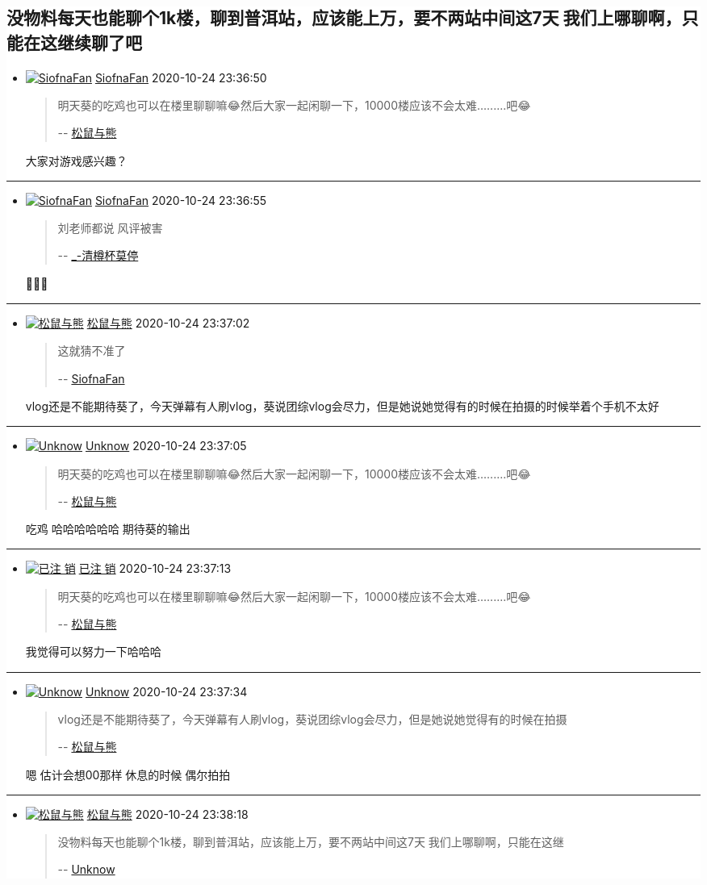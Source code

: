   没物料每天也能聊个1k楼，聊到普洱站，应该能上万，要不两站中间这7天 我们上哪聊啊，只能在这继续聊了吧  
---
* [![SiofnaFan](https://img2.doubanio.com/icon/u180076918-2.jpg)](https://www.douban.com/people/180076918/)    [SiofnaFan](https://www.douban.com/people/180076918/)    2020-10-24 23:36:50  
  >明天葵的吃鸡也可以在楼里聊聊嘛😂然后大家一起闲聊一下，10000楼应该不会太难.........吧😂  
  >
  >-- [松鼠与熊](https://www.douban.com/people/168667402/)  
  
  大家对游戏感兴趣？  
---
* [![SiofnaFan](https://img2.doubanio.com/icon/u180076918-2.jpg)](https://www.douban.com/people/180076918/)    [SiofnaFan](https://www.douban.com/people/180076918/)    2020-10-24 23:36:55  
  >刘老师都说 风评被害  
  >
  >-- [_-清樽杯莫停](https://www.douban.com/people/161592149/)  
  
  🤣🤣🤣  
---
* [![松鼠与熊](https://img2.doubanio.com/icon/u168667402-2.jpg)](https://www.douban.com/people/168667402/)    [松鼠与熊](https://www.douban.com/people/168667402/)    2020-10-24 23:37:02  
  >这就猜不准了  
  >
  >-- [SiofnaFan](https://www.douban.com/people/180076918/)  
  
  vlog还是不能期待葵了，今天弹幕有人刷vlog，葵说团综vlog会尽力，但是她说她觉得有的时候在拍摄的时候举着个手机不太好  
---
* [![Unknow](https://img9.doubanio.com/icon/u219306324-4.jpg)](https://www.douban.com/people/219306324/)    [Unknow](https://www.douban.com/people/219306324/)    2020-10-24 23:37:05  
  >明天葵的吃鸡也可以在楼里聊聊嘛😂然后大家一起闲聊一下，10000楼应该不会太难.........吧😂  
  >
  >-- [松鼠与熊](https://www.douban.com/people/168667402/)  
  
  吃鸡 哈哈哈哈哈哈 期待葵的输出  
---
* [![已注 销](https://img2.doubanio.com/icon/u155947097-2.jpg)](https://www.douban.com/people/155947097/)    [已注 销](https://www.douban.com/people/155947097/)    2020-10-24 23:37:13  
  >明天葵的吃鸡也可以在楼里聊聊嘛😂然后大家一起闲聊一下，10000楼应该不会太难.........吧😂  
  >
  >-- [松鼠与熊](https://www.douban.com/people/168667402/)  
  
  我觉得可以努力一下哈哈哈  
---
* [![Unknow](https://img9.doubanio.com/icon/u219306324-4.jpg)](https://www.douban.com/people/219306324/)    [Unknow](https://www.douban.com/people/219306324/)    2020-10-24 23:37:34  
  >vlog还是不能期待葵了，今天弹幕有人刷vlog，葵说团综vlog会尽力，但是她说她觉得有的时候在拍摄  
  >
  >-- [松鼠与熊](https://www.douban.com/people/168667402/)  
  
  嗯 估计会想00那样 休息的时候 偶尔拍拍  
---
* [![松鼠与熊](https://img2.doubanio.com/icon/u168667402-2.jpg)](https://www.douban.com/people/168667402/)    [松鼠与熊](https://www.douban.com/people/168667402/)    2020-10-24 23:38:18  
  >没物料每天也能聊个1k楼，聊到普洱站，应该能上万，要不两站中间这7天 我们上哪聊啊，只能在这继  
  >
  >-- [Unknow](https://www.douban.com/people/219306324/)  
  
